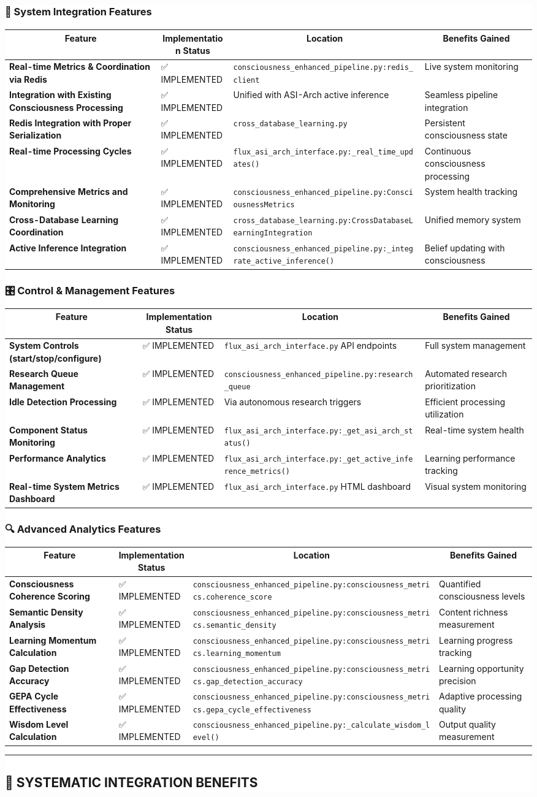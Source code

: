 ### **🔗 System Integration Features**

| Feature | Implementation Status | Location | Benefits Gained |
|---------|---------------------|----------|-----------------|
| **Real-time Metrics & Coordination via Redis** | ✅ IMPLEMENTED | `consciousness_enhanced_pipeline.py:redis_client` | Live system monitoring |
| **Integration with Existing Consciousness Processing** | ✅ IMPLEMENTED | Unified with ASI-Arch active inference | Seamless pipeline integration |
| **Redis Integration with Proper Serialization** | ✅ IMPLEMENTED | `cross_database_learning.py` | Persistent consciousness state |
| **Real-time Processing Cycles** | ✅ IMPLEMENTED | `flux_asi_arch_interface.py:_real_time_updates()` | Continuous consciousness processing |
| **Comprehensive Metrics and Monitoring** | ✅ IMPLEMENTED | `consciousness_enhanced_pipeline.py:ConsciousnessMetrics` | System health tracking |
| **Cross-Database Learning Coordination** | ✅ IMPLEMENTED | `cross_database_learning.py:CrossDatabaseLearningIntegration` | Unified memory system |
| **Active Inference Integration** | ✅ IMPLEMENTED | `consciousness_enhanced_pipeline.py:_integrate_active_inference()` | Belief updating with consciousness |

### **🎛️ Control & Management Features**

| Feature | Implementation Status | Location | Benefits Gained |
|---------|---------------------|----------|-----------------|
| **System Controls (start/stop/configure)** | ✅ IMPLEMENTED | `flux_asi_arch_interface.py` API endpoints | Full system management |
| **Research Queue Management** | ✅ IMPLEMENTED | `consciousness_enhanced_pipeline.py:research_queue` | Automated research prioritization |
| **Idle Detection Processing** | ✅ IMPLEMENTED | Via autonomous research triggers | Efficient processing utilization |
| **Component Status Monitoring** | ✅ IMPLEMENTED | `flux_asi_arch_interface.py:_get_asi_arch_status()` | Real-time system health |
| **Performance Analytics** | ✅ IMPLEMENTED | `flux_asi_arch_interface.py:_get_active_inference_metrics()` | Learning performance tracking |
| **Real-time System Metrics Dashboard** | ✅ IMPLEMENTED | `flux_asi_arch_interface.py` HTML dashboard | Visual system monitoring |

### **🔍 Advanced Analytics Features**

| Feature | Implementation Status | Location | Benefits Gained |
|---------|---------------------|----------|-----------------|
| **Consciousness Coherence Scoring** | ✅ IMPLEMENTED | `consciousness_enhanced_pipeline.py:consciousness_metrics.coherence_score` | Quantified consciousness levels |
| **Semantic Density Analysis** | ✅ IMPLEMENTED | `consciousness_enhanced_pipeline.py:consciousness_metrics.semantic_density` | Content richness measurement |
| **Learning Momentum Calculation** | ✅ IMPLEMENTED | `consciousness_enhanced_pipeline.py:consciousness_metrics.learning_momentum` | Learning progress tracking |
| **Gap Detection Accuracy** | ✅ IMPLEMENTED | `consciousness_enhanced_pipeline.py:consciousness_metrics.gap_detection_accuracy` | Learning opportunity precision |
| **GEPA Cycle Effectiveness** | ✅ IMPLEMENTED | `consciousness_enhanced_pipeline.py:consciousness_metrics.gepa_cycle_effectiveness` | Adaptive processing quality |
| **Wisdom Level Calculation** | ✅ IMPLEMENTED | `consciousness_enhanced_pipeline.py:_calculate_wisdom_level()` | Output quality measurement |

---

## 🎯 **SYSTEMATIC INTEGRATION BENEFITS**
